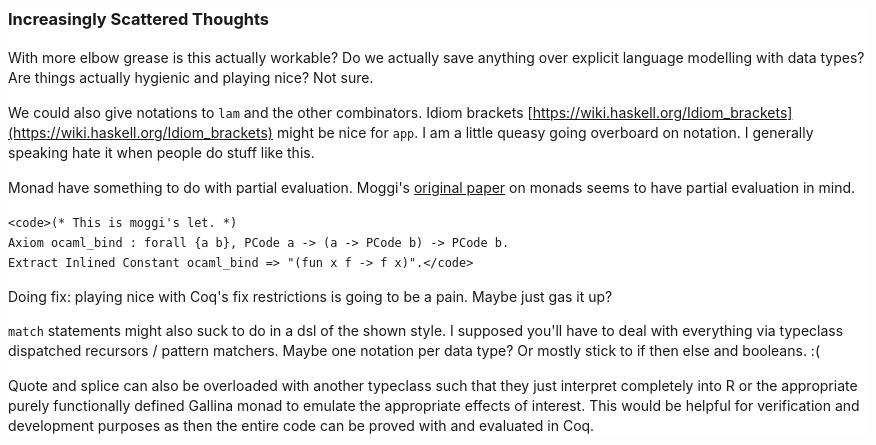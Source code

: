 
### Increasingly Scattered Thoughts







With more elbow grease is this actually workable? Do we actually save anything over explicit language modelling with data types? Are things actually hygienic and playing nice? Not sure.







We could also give notations to `lam` and the other combinators. Idiom brackets [https://wiki.haskell.org/Idiom_brackets](https://wiki.haskell.org/Idiom_brackets)  might be nice for `app`. I am a little queasy going overboard on notation. I generally speaking hate it when people do stuff like this.







Monad have something to do with partial evaluation. Moggi's [original paper](https://core.ac.uk/download/pdf/21173011.pdf) on monads seems to have partial evaluation in mind.






    
    <code>(* This is moggi's let. *)
    Axiom ocaml_bind : forall {a b}, PCode a -> (a -> PCode b) -> PCode b.
    Extract Inlined Constant ocaml_bind => "(fun x f -> f x)".</code>







Doing fix: playing nice with Coq's fix restrictions is going to be a pain. Maybe just gas it up?







`match` statements might also suck to do in a dsl of the shown style. I supposed you'll have to deal with everything via typeclass dispatched recursors / pattern matchers. Maybe one notation per data type? Or mostly stick to if then else and booleans. :(







Quote and splice can also be overloaded with another typeclass such that they just interpret completely into R or the appropriate purely functionally defined Gallina monad to emulate the appropriate effects of interest. This would be helpful for verification and development purposes as then the entire code can be proved with and evaluated in Coq.






